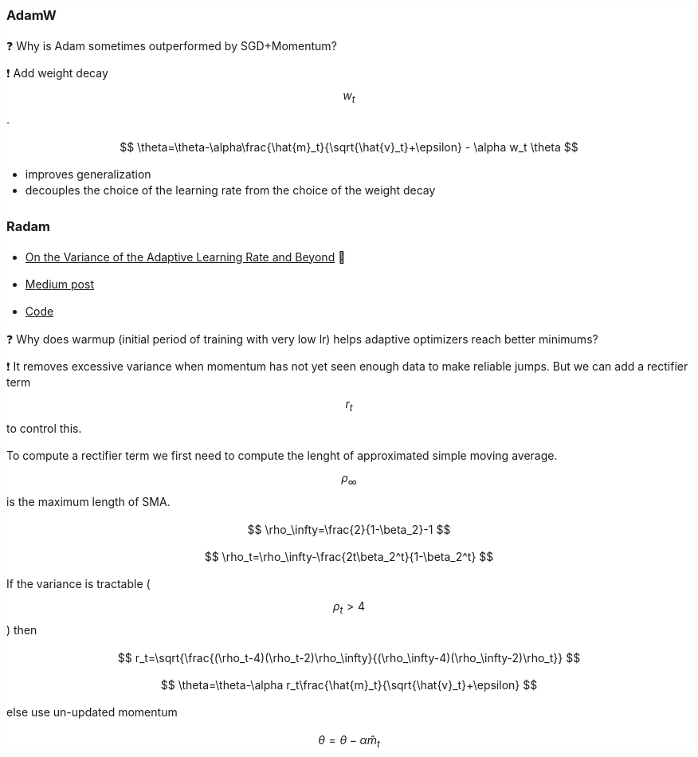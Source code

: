 

### AdamW

:question: Why is Adam sometimes outperformed by SGD+Momentum?

:exclamation: Add weight decay $$w_t$$.

$$
\theta=\theta-\alpha\frac{\hat{m}_t}{\sqrt{\hat{v}_t}+\epsilon} - \alpha w_t \theta
$$

- improves generalization
- decouples the choice of the learning rate from the choice of the weight decay



### Radam

- [On the Variance of the Adaptive Learning Rate and Beyond](https://arxiv.org/abs/1908.03265) :page_facing_up: 

- [Medium post](https://medium.com/@lessw/new-state-of-the-art-ai-optimizer-rectified-adam-radam-5d854730807b)
- [Code](https://github.com/LiyuanLucasLiu/RAdam)



:question: Why does warmup (initial period of training with very low lr) helps adaptive optimizers reach better minimums?

:exclamation: It removes excessive variance when momentum has not yet seen enough data to make reliable jumps. But we can add a rectifier term $$r_t$$ to control this.



To compute a rectifier term we first need to compute the lenght of approximated simple moving average. $$\rho_\infty$$ is the maximum length of SMA.

$$
\rho_\infty=\frac{2}{1-\beta_2}-1
$$

$$
\rho_t=\rho_\infty-\frac{2t\beta_2^t}{1-\beta_2^t}
$$

If the variance is tractable ( $$\rho_t>4$$ ) then

$$
r_t=\sqrt{\frac{(\rho_t-4)(\rho_t-2)\rho_\infty}{(\rho_\infty-4)(\rho_\infty-2)\rho_t}}
$$

$$
\theta=\theta-\alpha r_t\frac{\hat{m}_t}{\sqrt{\hat{v}_t}+\epsilon}
$$

else use un-updated momentum

$$
\theta=\theta-\alpha\hat{m}_t
$$

